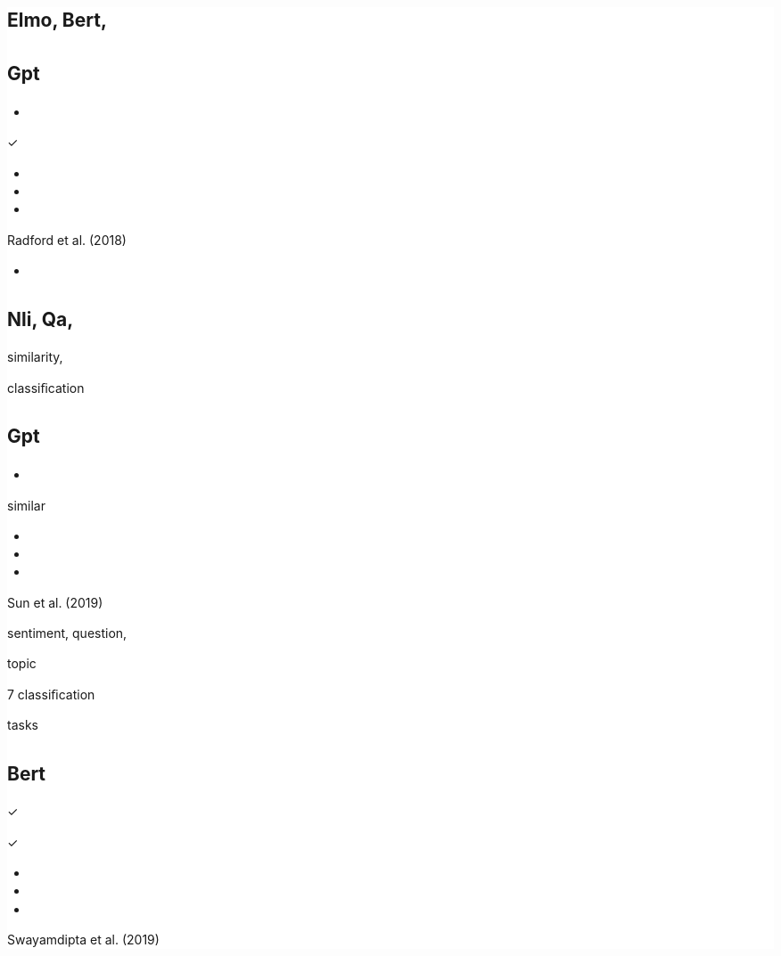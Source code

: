 ## Elmo, Bert,

## Gpt

-

✓

-

-

-

Radford et al. (2018)

-

## Nli, Qa,

similarity,

classiﬁcation

## Gpt

-

similar

-

-

-

Sun et al. (2019)

sentiment, question,

topic

7 classiﬁcation

tasks

## Bert

✓

✓

-

-

-

Swayamdipta et al. (2019)
